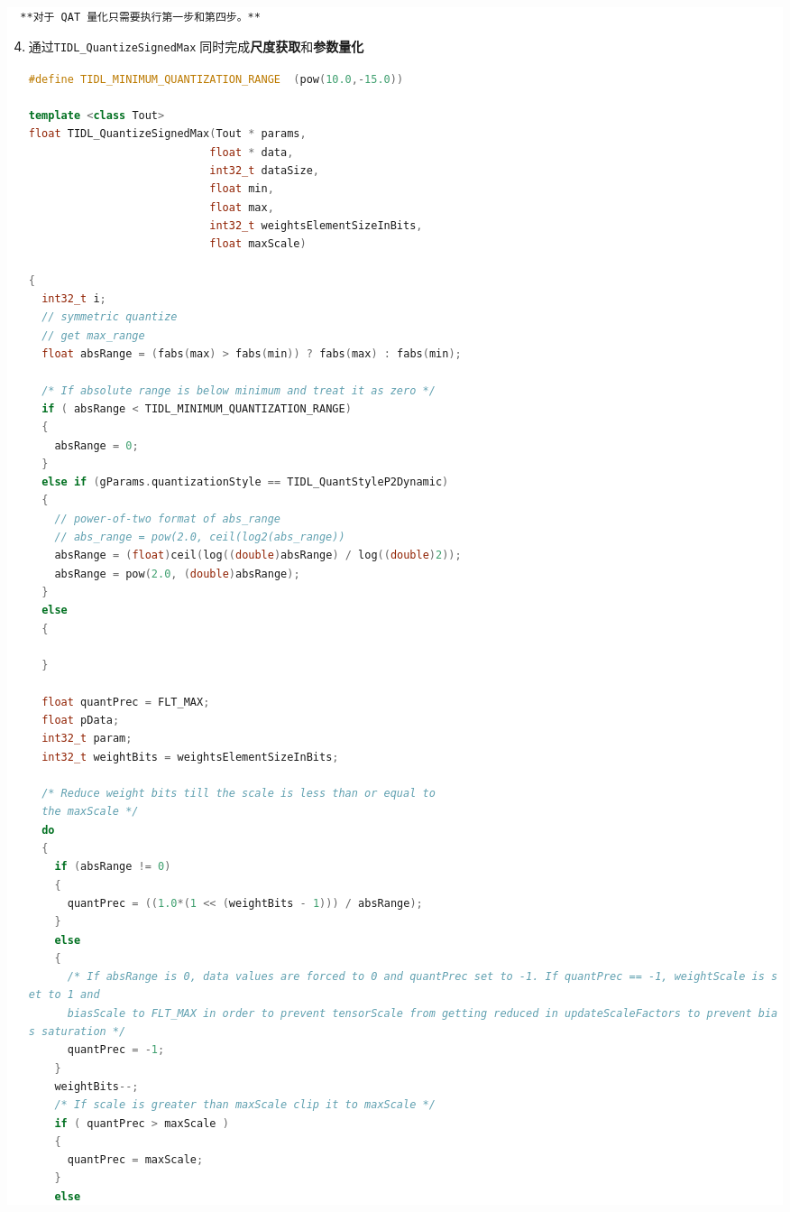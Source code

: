       **对于 QAT 量化只需要执行第一步和第四步。**

   4. 通过`TIDL_QuantizeSignedMax` 同时完成**尺度获取**和**参数量化**

      ```c++
      #define TIDL_MINIMUM_QUANTIZATION_RANGE  (pow(10.0,-15.0))
      
      template <class Tout>
      float TIDL_QuantizeSignedMax(Tout * params,
                                  float * data,
                                  int32_t dataSize,
                                  float min,
                                  float max,
                                  int32_t weightsElementSizeInBits,
                                  float maxScale)
      
      {
        int32_t i;
        // symmetric quantize
        // get max_range
        float absRange = (fabs(max) > fabs(min)) ? fabs(max) : fabs(min);
      
        /* If absolute range is below minimum and treat it as zero */
        if ( absRange < TIDL_MINIMUM_QUANTIZATION_RANGE)
        {
          absRange = 0;
        }
        else if (gParams.quantizationStyle == TIDL_QuantStyleP2Dynamic)
        {
          // power-of-two format of abs_range
          // abs_range = pow(2.0, ceil(log2(abs_range))
          absRange = (float)ceil(log((double)absRange) / log((double)2));
          absRange = pow(2.0, (double)absRange);
        }
        else
        {
      
        }
      
        float quantPrec = FLT_MAX;
        float pData;
        int32_t param;
        int32_t weightBits = weightsElementSizeInBits;
      
        /* Reduce weight bits till the scale is less than or equal to
        the maxScale */
        do
        {
          if (absRange != 0)
          {
            quantPrec = ((1.0*(1 << (weightBits - 1))) / absRange);
          }
          else
          {
            /* If absRange is 0, data values are forced to 0 and quantPrec set to -1. If quantPrec == -1, weightScale is set to 1 and
            biasScale to FLT_MAX in order to prevent tensorScale from getting reduced in updateScaleFactors to prevent bias saturation */
            quantPrec = -1;
          }
          weightBits--;
          /* If scale is greater than maxScale clip it to maxScale */
          if ( quantPrec > maxScale )
          {
            quantPrec = maxScale;
          }
          else